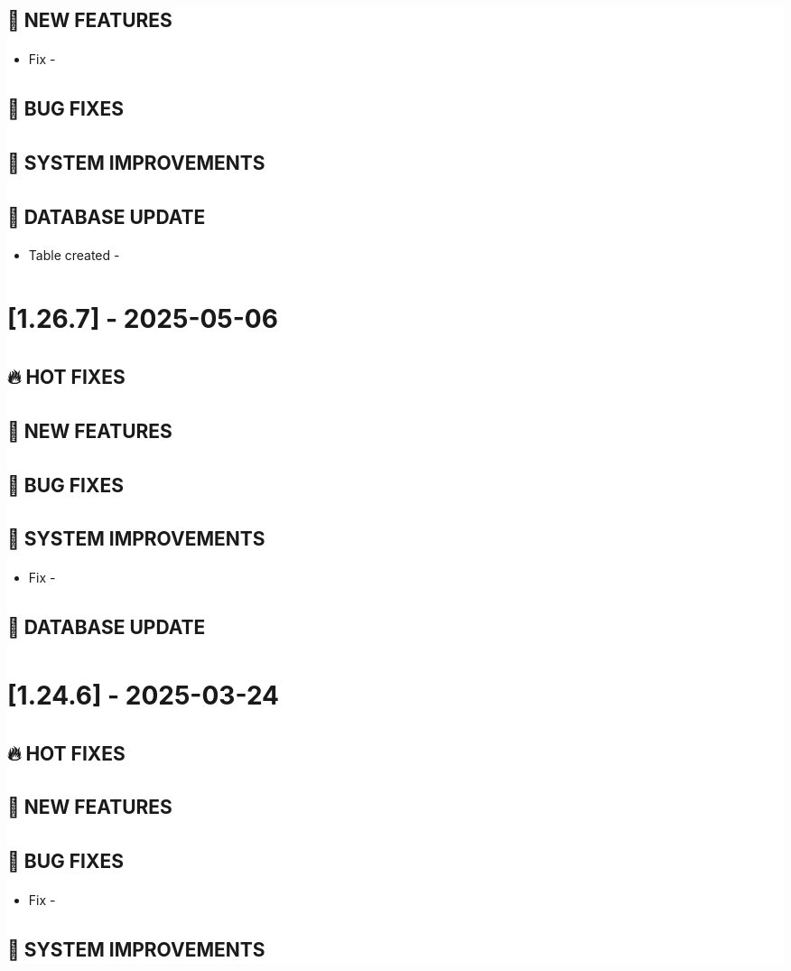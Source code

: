 ## 🚀 NEW FEATURES
- Fix - 
## 🐞 BUG FIXES


## 🔧 SYSTEM IMPROVEMENTS




## 🧱 DATABASE UPDATE
- Table created - 

# [1.26.7] - 2025-05-06


## 🔥 HOT FIXES

## 🚀 NEW FEATURES

## 🐞 BUG FIXES


## 🔧 SYSTEM IMPROVEMENTS
- Fix - 



## 🧱 DATABASE UPDATE

# [1.24.6] - 2025-03-24


## 🔥 HOT FIXES

## 🚀 NEW FEATURES

## 🐞 BUG FIXES
- Fix - 

## 🔧 SYSTEM IMPROVEMENTS



